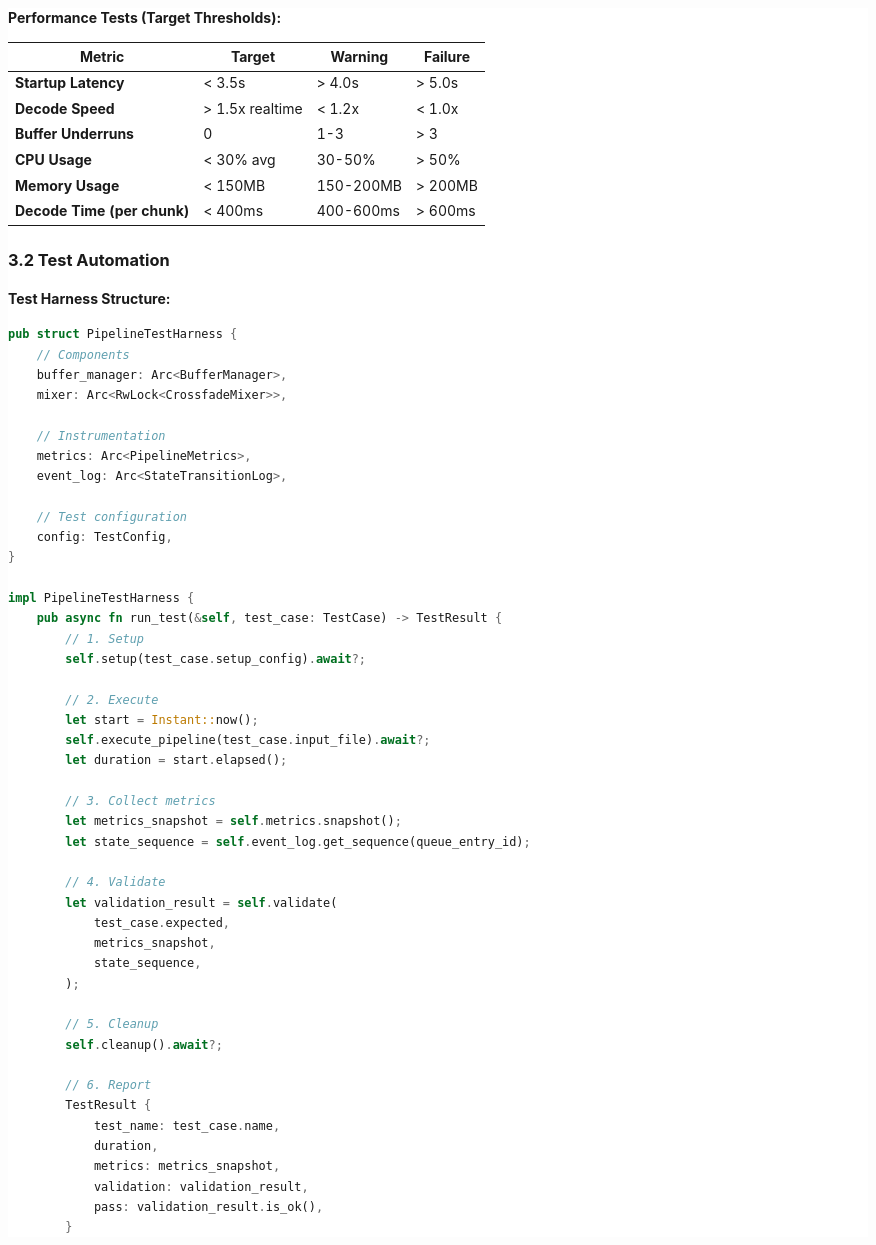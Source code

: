 **Performance Tests (Target Thresholds):**

| Metric | Target | Warning | Failure |
|--------|--------|---------|---------|
| **Startup Latency** | < 3.5s | > 4.0s | > 5.0s |
| **Decode Speed** | > 1.5x realtime | < 1.2x | < 1.0x |
| **Buffer Underruns** | 0 | 1-3 | > 3 |
| **CPU Usage** | < 30% avg | 30-50% | > 50% |
| **Memory Usage** | < 150MB | 150-200MB | > 200MB |
| **Decode Time (per chunk)** | < 400ms | 400-600ms | > 600ms |

### 3.2 Test Automation

**Test Harness Structure:**

```rust
pub struct PipelineTestHarness {
    // Components
    buffer_manager: Arc<BufferManager>,
    mixer: Arc<RwLock<CrossfadeMixer>>,

    // Instrumentation
    metrics: Arc<PipelineMetrics>,
    event_log: Arc<StateTransitionLog>,

    // Test configuration
    config: TestConfig,
}

impl PipelineTestHarness {
    pub async fn run_test(&self, test_case: TestCase) -> TestResult {
        // 1. Setup
        self.setup(test_case.setup_config).await?;

        // 2. Execute
        let start = Instant::now();
        self.execute_pipeline(test_case.input_file).await?;
        let duration = start.elapsed();

        // 3. Collect metrics
        let metrics_snapshot = self.metrics.snapshot();
        let state_sequence = self.event_log.get_sequence(queue_entry_id);

        // 4. Validate
        let validation_result = self.validate(
            test_case.expected,
            metrics_snapshot,
            state_sequence,
        );

        // 5. Cleanup
        self.cleanup().await?;

        // 6. Report
        TestResult {
            test_name: test_case.name,
            duration,
            metrics: metrics_snapshot,
            validation: validation_result,
            pass: validation_result.is_ok(),
        }
```